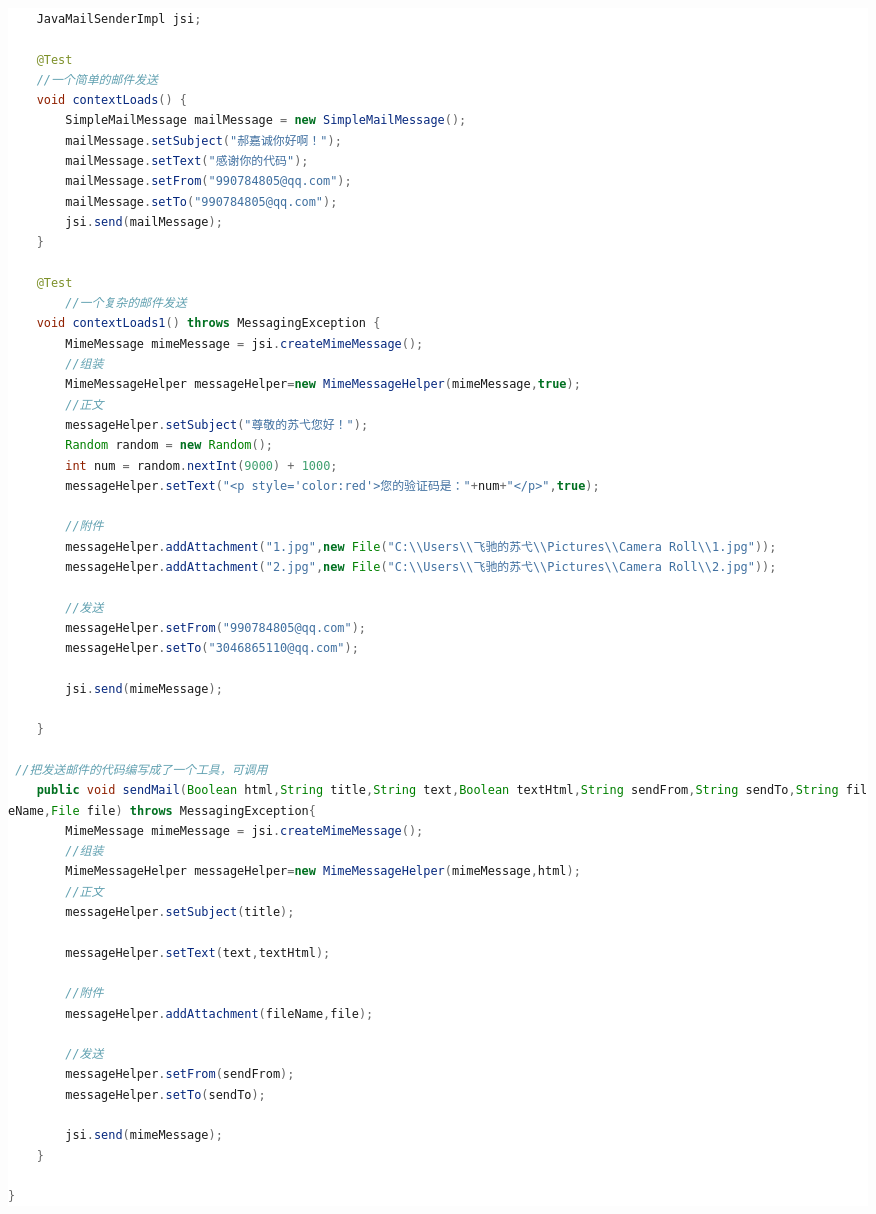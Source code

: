    ~~~java
       JavaMailSenderImpl jsi;
   
       @Test
       //一个简单的邮件发送
       void contextLoads() {
           SimpleMailMessage mailMessage = new SimpleMailMessage();
           mailMessage.setSubject("郝嘉诚你好啊！");
           mailMessage.setText("感谢你的代码");
           mailMessage.setFrom("990784805@qq.com");
           mailMessage.setTo("990784805@qq.com");
           jsi.send(mailMessage);
       }
   
       @Test
           //一个复杂的邮件发送
       void contextLoads1() throws MessagingException {
           MimeMessage mimeMessage = jsi.createMimeMessage();
           //组装
           MimeMessageHelper messageHelper=new MimeMessageHelper(mimeMessage,true);
           //正文
           messageHelper.setSubject("尊敬的苏弋您好！");
           Random random = new Random();
           int num = random.nextInt(9000) + 1000;
           messageHelper.setText("<p style='color:red'>您的验证码是："+num+"</p>",true);
   
           //附件
           messageHelper.addAttachment("1.jpg",new File("C:\\Users\\飞驰的苏弋\\Pictures\\Camera Roll\\1.jpg"));
           messageHelper.addAttachment("2.jpg",new File("C:\\Users\\飞驰的苏弋\\Pictures\\Camera Roll\\2.jpg"));
   
           //发送
           messageHelper.setFrom("990784805@qq.com");
           messageHelper.setTo("3046865110@qq.com");
   
           jsi.send(mimeMessage);
   
       }
   
   	//把发送邮件的代码编写成了一个工具，可调用
       public void sendMail(Boolean html,String title,String text,Boolean textHtml,String sendFrom,String sendTo,String fileName,File file) throws MessagingException{
           MimeMessage mimeMessage = jsi.createMimeMessage();
           //组装
           MimeMessageHelper messageHelper=new MimeMessageHelper(mimeMessage,html);
           //正文
           messageHelper.setSubject(title);
   
           messageHelper.setText(text,textHtml);
   
           //附件
           messageHelper.addAttachment(fileName,file);
   
           //发送
           messageHelper.setFrom(sendFrom);
           messageHelper.setTo(sendTo);
   
           jsi.send(mimeMessage);
       }
   
   }
   
   ~~~